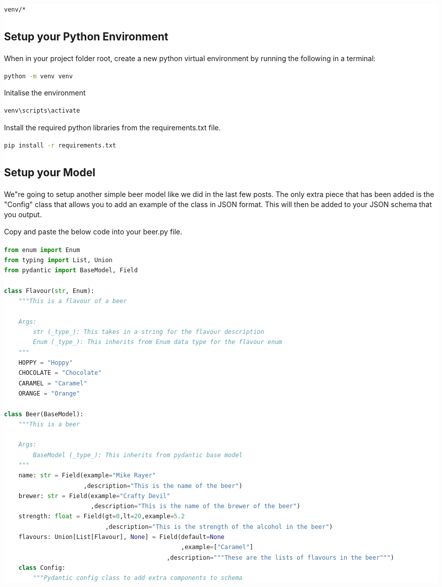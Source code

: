 ```file
venv/*
```

## Setup your Python Environment

When in your project folder root, create a new python virtual environment by running the following in a terminal:

```bash
python -m venv venv
```

Initalise the environment

```bash
venv\scripts\activate
```

Install the required python libraries from the requirements.txt file.

```bash
pip install -r requirements.txt
```

## Setup your Model

We"re going to setup another simple beer model like we did in the last few posts. The only extra piece that has been added is the "Config" class that allows you to add an example of the class in JSON format. This will then be added to your JSON schema that you output. 

Copy and paste the below code into your beer.py file.

```py
from enum import Enum
from typing import List, Union
from pydantic import BaseModel, Field

class Flavour(str, Enum):
    """This is a flavour of a beer

    Args:
        str (_type_): This takes in a string for the flavour description
        Enum (_type_): This inherits from Enum data type for the flavour enum
    """
    HOPPY = "Hoppy"
    CHOCOLATE = "Chocolate"
    CARAMEL = "Caramel"
    ORANGE = "Orange"

class Beer(BaseModel):
    """This is a beer

    Args:
        BaseModel (_type_): This inherits from pydantic base model
    """
    name: str = Field(example="Mike Rayer"
                      ,description="This is the name of the beer")
    brewer: str = Field(example="Crafty Devil"
                        ,description="This is the name of the brewer of the beer")
    strength: float = Field(gt=0,lt=20,example=5.2
                            ,description="This is the strength of the alcohol in the beer")
    flavours: Union[List[Flavour], None] = Field(default=None
                                                 ,example=["Caramel"]
                                             ,description="""These are the lists of flavours in the beer""")
    class Config:
        """Pydantic config class to add extra components to schema
```